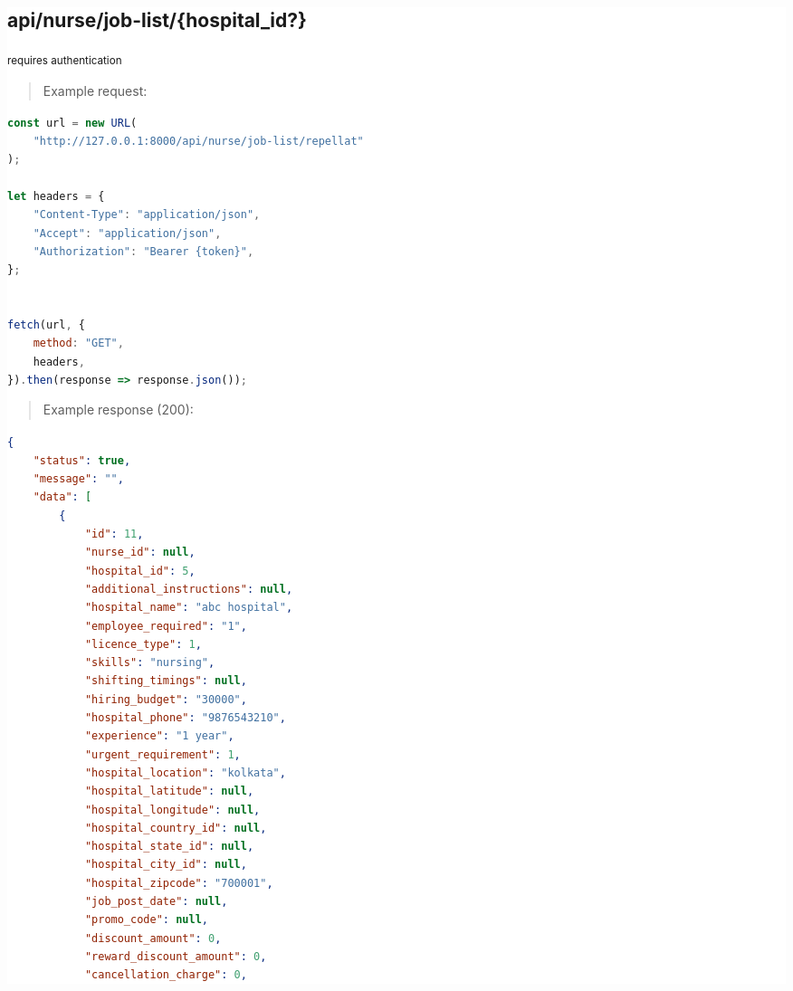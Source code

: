 <p>
<label id="auth-GETapi-nurse-hospital-list" hidden>Authorization header: <b><code>Bearer </code></b><input type="text" name="Authorization" data-prefix="Bearer " data-endpoint="GETapi-nurse-hospital-list" data-component="header"></label>
</p>
</form>


## api/nurse/job-list/{hospital_id?}

<small class="badge badge-darkred">requires authentication</small>



> Example request:

```javascript
const url = new URL(
    "http://127.0.0.1:8000/api/nurse/job-list/repellat"
);

let headers = {
    "Content-Type": "application/json",
    "Accept": "application/json",
    "Authorization": "Bearer {token}",
};


fetch(url, {
    method: "GET",
    headers,
}).then(response => response.json());
```


> Example response (200):

```json
{
    "status": true,
    "message": "",
    "data": [
        {
            "id": 11,
            "nurse_id": null,
            "hospital_id": 5,
            "additional_instructions": null,
            "hospital_name": "abc hospital",
            "employee_required": "1",
            "licence_type": 1,
            "skills": "nursing",
            "shifting_timings": null,
            "hiring_budget": "30000",
            "hospital_phone": "9876543210",
            "experience": "1 year",
            "urgent_requirement": 1,
            "hospital_location": "kolkata",
            "hospital_latitude": null,
            "hospital_longitude": null,
            "hospital_country_id": null,
            "hospital_state_id": null,
            "hospital_city_id": null,
            "hospital_zipcode": "700001",
            "job_post_date": null,
            "promo_code": null,
            "discount_amount": 0,
            "reward_discount_amount": 0,
            "cancellation_charge": 0,
```